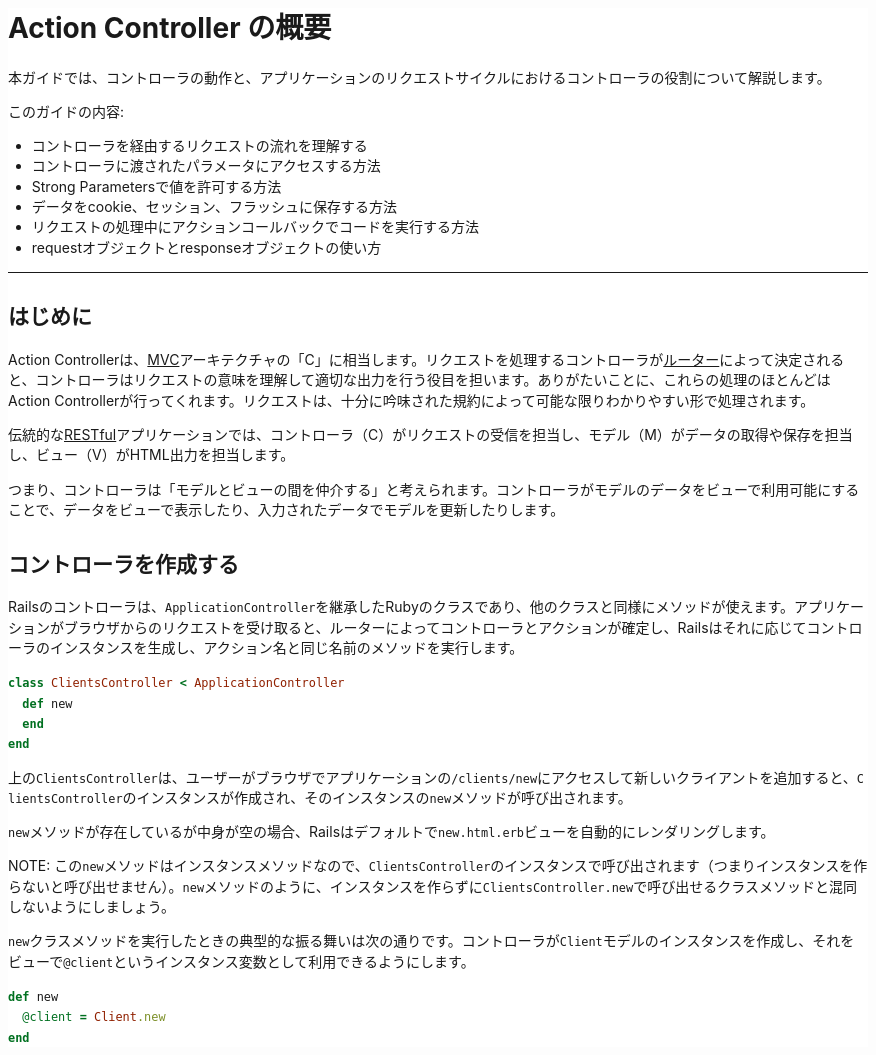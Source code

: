 Action Controller の概要
==========================

本ガイドでは、コントローラの動作と、アプリケーションのリクエストサイクルにおけるコントローラの役割について解説します。

このガイドの内容:

* コントローラを経由するリクエストの流れを理解する
* コントローラに渡されたパラメータにアクセスする方法
* Strong Parametersで値を許可する方法
* データをcookie、セッション、フラッシュに保存する方法
* リクエストの処理中にアクションコールバックでコードを実行する方法
* requestオブジェクトとresponseオブジェクトの使い方

--------------------------------------------------------------------------------

はじめに
--------------------------

Action Controllerは、[MVC](https://ja.wikipedia.org/wiki/Model_View_Controller)アーキテクチャの「C」に相当します。リクエストを処理するコントローラが[ルーター](routing.html)によって決定されると、コントローラはリクエストの意味を理解して適切な出力を行う役目を担います。ありがたいことに、これらの処理のほとんどはAction Controllerが行ってくれます。リクエストは、十分に吟味された規約によって可能な限りわかりやすい形で処理されます。

伝統的な[RESTful](https://ja.wikipedia.org/wiki/REST)アプリケーションでは、コントローラ（C）がリクエストの受信を担当し、モデル（M）がデータの取得や保存を担当し、ビュー（V）がHTML出力を担当します。

つまり、コントローラは「モデルとビューの間を仲介する」と考えられます。コントローラがモデルのデータをビューで利用可能にすることで、データをビューで表示したり、入力されたデータでモデルを更新したりします。

コントローラを作成する
---------------------

Railsのコントローラは、`ApplicationController`を継承したRubyのクラスであり、他のクラスと同様にメソッドが使えます。アプリケーションがブラウザからのリクエストを受け取ると、ルーターによってコントローラとアクションが確定し、Railsはそれに応じてコントローラのインスタンスを生成し、アクション名と同じ名前のメソッドを実行します。

```ruby
class ClientsController < ApplicationController
  def new
  end
end
```

上の`ClientsController`は、ユーザーがブラウザでアプリケーションの`/clients/new`にアクセスして新しいクライアントを追加すると、`ClientsController`のインスタンスが作成され、そのインスタンスの`new`メソッドが呼び出されます。

`new`メソッドが存在しているが中身が空の場合、Railsはデフォルトで`new.html.erb`ビューを自動的にレンダリングします。

NOTE: この`new`メソッドはインスタンスメソッドなので、`ClientsController`のインスタンスで呼び出されます（つまりインスタンスを作らないと呼び出せません）。`new`メソッドのように、インスタンスを作らずに`ClientsController.new`で呼び出せるクラスメソッドと混同しないようにしましょう。

`new`クラスメソッドを実行したときの典型的な振る舞いは次の通りです。コントローラが`Client`モデルのインスタンスを作成し、それをビューで`@client`というインスタンス変数として利用できるようにします。

```ruby
def new
  @client = Client.new
end
```
